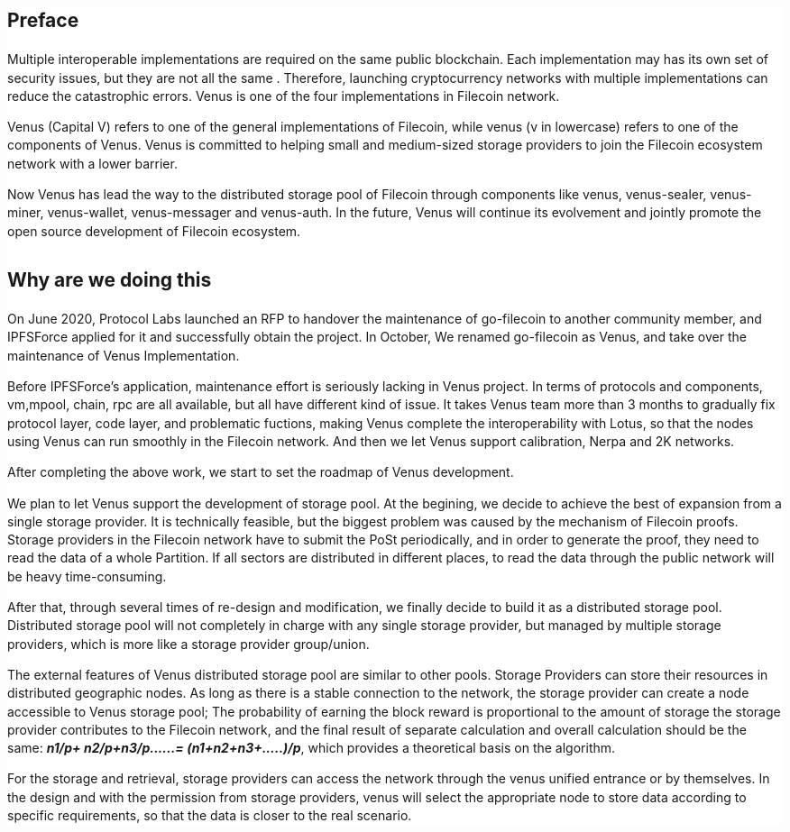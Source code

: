 ## Preface

Multiple interoperable implementations are required on the same public blockchain. Each implementation may has its own set of security issues, but they are not all the same . Therefore, launching cryptocurrency networks with multiple implementations can reduce the catastrophic errors. Venus is one of the four implementations in Filecoin network.

Venus (Capital V) refers to one of the general implementations of Filecoin, while venus (v in lowercase) refers to one of the components of Venus. Venus is committed to helping small and medium-sized storage providers to join the Filecoin ecosystem network with a lower barrier.

Now Venus has lead the way to the distributed storage pool of Filecoin through components like venus, venus-sealer, venus-miner, venus-wallet, venus-messager and venus-auth. In the future, Venus will continue its evolvement and jointly promote the open source development of Filecoin ecosystem.

## Why are we doing this

On June 2020, Protocol Labs launched an RFP to handover the maintenance of go-filecoin to another community member, and IPFSForce applied for it and successfully obtain the project. In October, We renamed go-filecoin as Venus, and take over the maintenance of Venus Implementation.

Before IPFSForce’s application, maintenance effort is seriously lacking in Venus project.  In terms of protocols and components, vm,mpool, chain, rpc are all available, but all have different kind of issue. It takes Venus team more than 3 months to gradually fix protocol layer, code layer, and problematic fuctions, making Venus complete the interoperability with Lotus, so that the nodes using Venus can run smoothly in the Filecoin network. And then we let Venus support calibration, Nerpa and 2K networks.

After completing the above work, we start to set the roadmap of Venus development.

We plan to let Venus support the development of storage pool. At the begining, we decide to achieve the best of expansion from a single storage provider. It is technically feasible, but the biggest problem was caused by the mechanism of Filecoin proofs. Storage providers in the Filecoin network have to submit the PoSt periodically, and in order to generate the proof, they need to read the data of a whole Partition. If all sectors are distributed in different places, to read the data through the public network will be heavy time-consuming.

After that, through several times of re-design and modification, we finally decide to build it as a distributed storage pool. Distributed storage pool will not completely in charge with any single storage provider, but managed by multiple storage providers, which is more like a storage provider group/union.

The external features of Venus distributed storage pool are similar to other pools. Storage Providers can store their resources in distributed geographic nodes. As long as there is a stable connection to the network, the storage provider can create a node accessible to Venus storage pool; The probability of earning the block reward is proportional to the amount of storage the storage provider contributes to the Filecoin network, and the final result of separate calculation and overall calculation should be the same: ***n1/p+ n2/p+n3/p......= (n1+n2+n3+.....)/p***, which provides a theoretical basis on the algorithm.

For the storage and retrieval, storage providers can access the network through the venus unified entrance or by themselves. In the design and with the permission from storage providers, venus will select the appropriate node to store data according to specific requirements, so that the data is closer to the real scenario.
